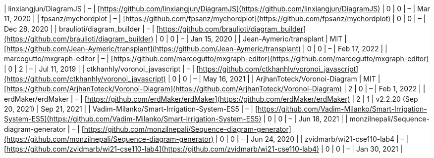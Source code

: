 | linxiangjun/DiagramJS                                                                    | –                                                                                                                                         | [https://github.com/linxiangjun/DiagramJS](https://github.com/linxiangjun/DiagramJS)                                                                                                                                       | 0            | 0     | –                                        | Mar 11, 2020  |
| fpsanz/mychordplot                                                                       | –                                                                                                                                         | [https://github.com/fpsanz/mychordplot](https://github.com/fpsanz/mychordplot)                                                                                                                                             | 0            | 0     | –                                        | Dec 28, 2020  |
| braulioti/diagram_builder                                                                | –                                                                                                                                         | [https://github.com/braulioti/diagram_builder](https://github.com/braulioti/diagram_builder)                                                                                                                               | 0            | 0     | –                                        | Jan 15, 2020  |
| Jean-Aymeric/transplant                                                                  | MIT                                                                                                                                       | [https://github.com/Jean-Aymeric/transplant](https://github.com/Jean-Aymeric/transplant)                                                                                                                                   | 0            | 0     | –                                        | Feb 17, 2022  |
| marcogutto/mxgraph-editor                                                                | –                                                                                                                                         | [https://github.com/marcogutto/mxgraph-editor](https://github.com/marcogutto/mxgraph-editor)                                                                                                                               | 0            | 2     | –                                        | Jul 11, 2019  |
| ctkhanhly/voronoi_javascript                                                             | –                                                                                                                                         | [https://github.com/ctkhanhly/voronoi_javascript](https://github.com/ctkhanhly/voronoi_javascript)                                                                                                                         | 0            | 0     | –                                        | May 16, 2021  |
| ArjhanToteck/Voronoi-Diagram                                                             | MIT                                                                                                                                       | [https://github.com/ArjhanToteck/Voronoi-Diagram](https://github.com/ArjhanToteck/Voronoi-Diagram)                                                                                                                         | 2            | 0     | –                                        | Feb 1, 2022   |
| erdMaker/erdMaker                                                                        | –                                                                                                                                         | [https://github.com/erdMaker/erdMaker](https://github.com/erdMaker/erdMaker)                                                                                                                                               | 2            | 1     | v2.2.20 (Sep 20, 2021)                   | Sep 21, 2021  |
| Vadim-Milanko/Smart-Irrigation-System-ES5                                                | –                                                                                                                                         | [https://github.com/Vadim-Milanko/Smart-Irrigation-System-ES5](https://github.com/Vadim-Milanko/Smart-Irrigation-System-ES5)                                                                                               | 0            | 0     | –                                        | Jun 18, 2021  |
| monzilnepali/Sequence-diagram-generator                                                  | –                                                                                                                                         | [https://github.com/monzilnepali/Sequence-diagram-generator](https://github.com/monzilnepali/Sequence-diagram-generator)                                                                                                   | 0            | 0     | –                                        | Jun 24, 2020  |
| zvidmarb/wi21-cse110-lab4                                                                | –                                                                                                                                         | [https://github.com/zvidmarb/wi21-cse110-lab4](https://github.com/zvidmarb/wi21-cse110-lab4)                                                                                                                               | 0            | 0     | –                                        | Jan 30, 2021  |